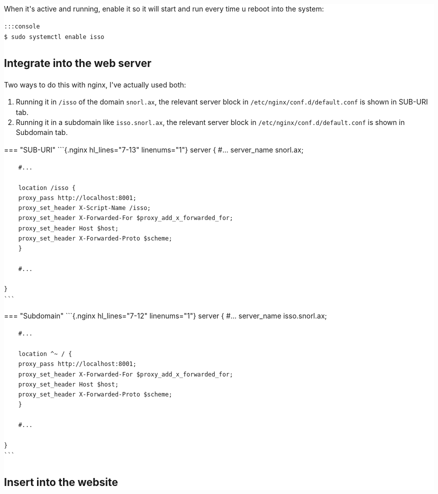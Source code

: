 When it's active and running, enable it so it will start and run every time u reboot into the system:

	:::console
	$ sudo systemctl enable isso

## Integrate into the web server

Two ways to do this with nginx, I've actually used both:

1. Running it in `/isso` of the domain `snorl.ax`, the relevant server block in `/etc/nginx/conf.d/default.conf` is shown in SUB-URI tab.
2. Running it in a subdomain like `isso.snorl.ax`, the relevant server block in `/etc/nginx/conf.d/default.conf` is shown in Subdomain tab. 

=== "SUB-URI"
	```{.nginx hl_lines="7-13" linenums="1"}
	server {
		#...
		server_name snorl.ax;

		#...

		location /isso {
		proxy_pass http://localhost:8001;
		proxy_set_header X-Script-Name /isso;
		proxy_set_header X-Forwarded-For $proxy_add_x_forwarded_for;
		proxy_set_header Host $host;
		proxy_set_header X-Forwarded-Proto $scheme;
		}

		#...

	}
	```

=== "Subdomain"
	```{.nginx hl_lines="7-12" linenums="1"}
	server {
		#...
		server_name isso.snorl.ax;

		#...

		location ^~ / {
		proxy_pass http://localhost:8001;
		proxy_set_header X-Forwarded-For $proxy_add_x_forwarded_for;
		proxy_set_header Host $host;
		proxy_set_header X-Forwarded-Proto $scheme;
		}

		#...

	}
	```

## Insert into the website
